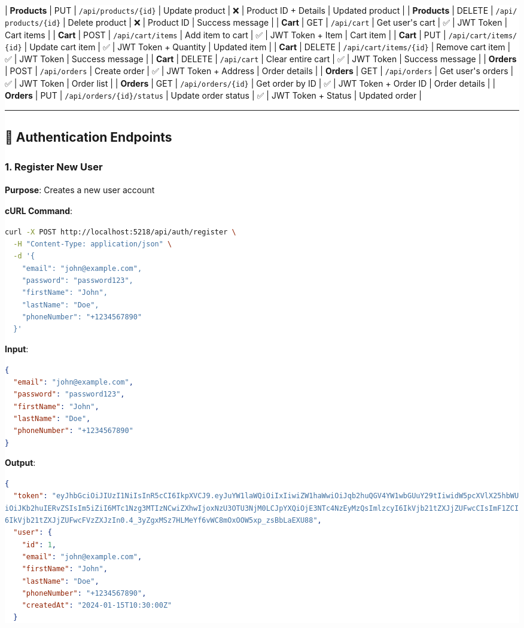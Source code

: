 | **Products** | PUT | `/api/products/{id}` | Update product | ❌ | Product ID + Details | Updated product |
| **Products** | DELETE | `/api/products/{id}` | Delete product | ❌ | Product ID | Success message |
| **Cart** | GET | `/api/cart` | Get user's cart | ✅ | JWT Token | Cart items |
| **Cart** | POST | `/api/cart/items` | Add item to cart | ✅ | JWT Token + Item | Cart item |
| **Cart** | PUT | `/api/cart/items/{id}` | Update cart item | ✅ | JWT Token + Quantity | Updated item |
| **Cart** | DELETE | `/api/cart/items/{id}` | Remove cart item | ✅ | JWT Token | Success message |
| **Cart** | DELETE | `/api/cart` | Clear entire cart | ✅ | JWT Token | Success message |
| **Orders** | POST | `/api/orders` | Create order | ✅ | JWT Token + Address | Order details |
| **Orders** | GET | `/api/orders` | Get user's orders | ✅ | JWT Token | Order list |
| **Orders** | GET | `/api/orders/{id}` | Get order by ID | ✅ | JWT Token + Order ID | Order details |
| **Orders** | PUT | `/api/orders/{id}/status` | Update order status | ✅ | JWT Token + Status | Updated order |

---

## 🔐 Authentication Endpoints

### 1. Register New User
**Purpose**: Creates a new user account

**cURL Command**:
```bash
curl -X POST http://localhost:5218/api/auth/register \
  -H "Content-Type: application/json" \
  -d '{
    "email": "john@example.com",
    "password": "password123",
    "firstName": "John",
    "lastName": "Doe",
    "phoneNumber": "+1234567890"
  }'
```

**Input**:
```json
{
  "email": "john@example.com",
  "password": "password123",
  "firstName": "John",
  "lastName": "Doe",
  "phoneNumber": "+1234567890"
}
```

**Output**:
```json
{
  "token": "eyJhbGciOiJIUzI1NiIsInR5cCI6IkpXVCJ9.eyJuYW1laWQiOiIxIiwiZW1haWwiOiJqb2huQGV4YW1wbGUuY29tIiwidW5pcXVlX25hbWUiOiJKb2huIERvZSIsIm5iZiI6MTc1Nzg3MTIzNCwiZXhwIjoxNzU3OTU3NjM0LCJpYXQiOjE3NTc4NzEyMzQsImlzcyI6IkVjb21tZXJjZUFwcCIsImF1ZCI6IkVjb21tZXJjZUFwcFVzZXJzIn0.4_3yZgxMSz7HLMeYf6vWC8mOxOOW5xp_zsBbLaEXU88",
  "user": {
    "id": 1,
    "email": "john@example.com",
    "firstName": "John",
    "lastName": "Doe",
    "phoneNumber": "+1234567890",
    "createdAt": "2024-01-15T10:30:00Z"
  }
```